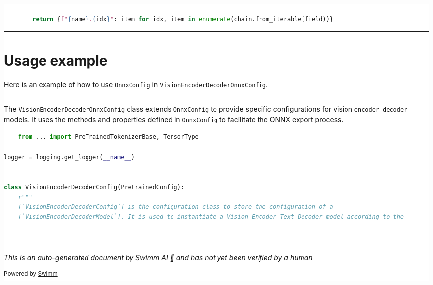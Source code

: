 ```python

        return {f"{name}.{idx}": item for idx, item in enumerate(chain.from_iterable(field))}
```

---

</SwmSnippet>

# Usage example

Here is an example of how to use <SwmToken path="src/transformers/onnx/config.py" pos="128:31:31" line-data="    def from_model_config(cls, config: &quot;PretrainedConfig&quot;, task: str = &quot;default&quot;) -&gt; &quot;OnnxConfig&quot;:">`OnnxConfig`</SwmToken> in <SwmToken path="src/transformers/models/vision_encoder_decoder/configuration_vision_encoder_decoder.py" pos="173:2:2" line-data="class VisionEncoderDecoderOnnxConfig(OnnxConfig):">`VisionEncoderDecoderOnnxConfig`</SwmToken>.

<SwmSnippet path="/src/transformers/models/vision_encoder_decoder/configuration_vision_encoder_decoder.py" line="28">

---

The <SwmToken path="src/transformers/models/vision_encoder_decoder/configuration_vision_encoder_decoder.py" pos="173:2:2" line-data="class VisionEncoderDecoderOnnxConfig(OnnxConfig):">`VisionEncoderDecoderOnnxConfig`</SwmToken> class extends <SwmToken path="src/transformers/onnx/config.py" pos="128:31:31" line-data="    def from_model_config(cls, config: &quot;PretrainedConfig&quot;, task: str = &quot;default&quot;) -&gt; &quot;OnnxConfig&quot;:">`OnnxConfig`</SwmToken> to provide specific configurations for vision <SwmToken path="src/transformers/onnx/config.py" pos="691:5:7" line-data="                # For encoder-decoder models, past_key_values contains pre-computed values for both the encoder and the">`encoder-decoder`</SwmToken> models. It uses the methods and properties defined in <SwmToken path="src/transformers/onnx/config.py" pos="128:31:31" line-data="    def from_model_config(cls, config: &quot;PretrainedConfig&quot;, task: str = &quot;default&quot;) -&gt; &quot;OnnxConfig&quot;:">`OnnxConfig`</SwmToken> to facilitate the ONNX export process.

```python
    from ... import PreTrainedTokenizerBase, TensorType

logger = logging.get_logger(__name__)


class VisionEncoderDecoderConfig(PretrainedConfig):
    r"""
    [`VisionEncoderDecoderConfig`] is the configuration class to store the configuration of a
    [`VisionEncoderDecoderModel`]. It is used to instantiate a Vision-Encoder-Text-Decoder model according to the
```

---

</SwmSnippet>

&nbsp;

*This is an auto-generated document by Swimm AI 🌊 and has not yet been verified by a human*

<SwmMeta version="3.0.0" repo-id="Z2l0aHViJTNBJTNBdHJhbnNmb3JtZXJzJTNBJTNBc2h1anV1dQ==" repo-name="transformers" doc-type="general-class"><sup>Powered by [Swimm](/)</sup></SwmMeta>
